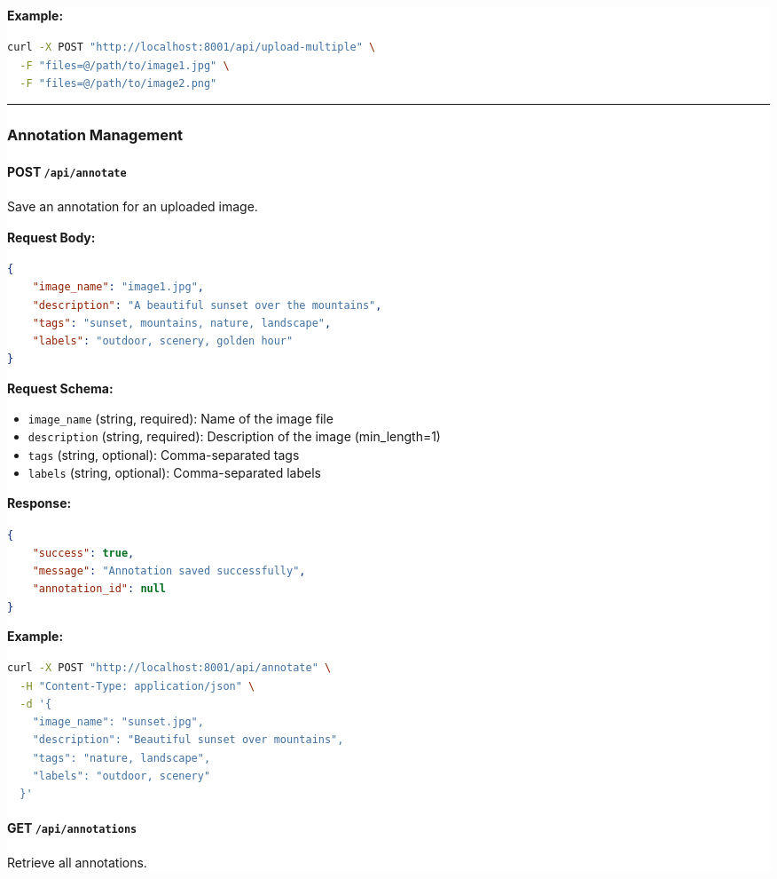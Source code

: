 
**Example:**
```bash
curl -X POST "http://localhost:8001/api/upload-multiple" \
  -F "files=@/path/to/image1.jpg" \
  -F "files=@/path/to/image2.png"
```

---

### Annotation Management

#### POST `/api/annotate`

Save an annotation for an uploaded image.

**Request Body:**
```json
{
    "image_name": "image1.jpg",
    "description": "A beautiful sunset over the mountains",
    "tags": "sunset, mountains, nature, landscape",
    "labels": "outdoor, scenery, golden hour"
}
```

**Request Schema:**
- `image_name` (string, required): Name of the image file
- `description` (string, required): Description of the image (min_length=1)
- `tags` (string, optional): Comma-separated tags
- `labels` (string, optional): Comma-separated labels

**Response:**
```json
{
    "success": true,
    "message": "Annotation saved successfully",
    "annotation_id": null
}
```

**Example:**
```bash
curl -X POST "http://localhost:8001/api/annotate" \
  -H "Content-Type: application/json" \
  -d '{
    "image_name": "sunset.jpg",
    "description": "Beautiful sunset over mountains",
    "tags": "nature, landscape",
    "labels": "outdoor, scenery"
  }'
```

#### GET `/api/annotations`

Retrieve all annotations.
